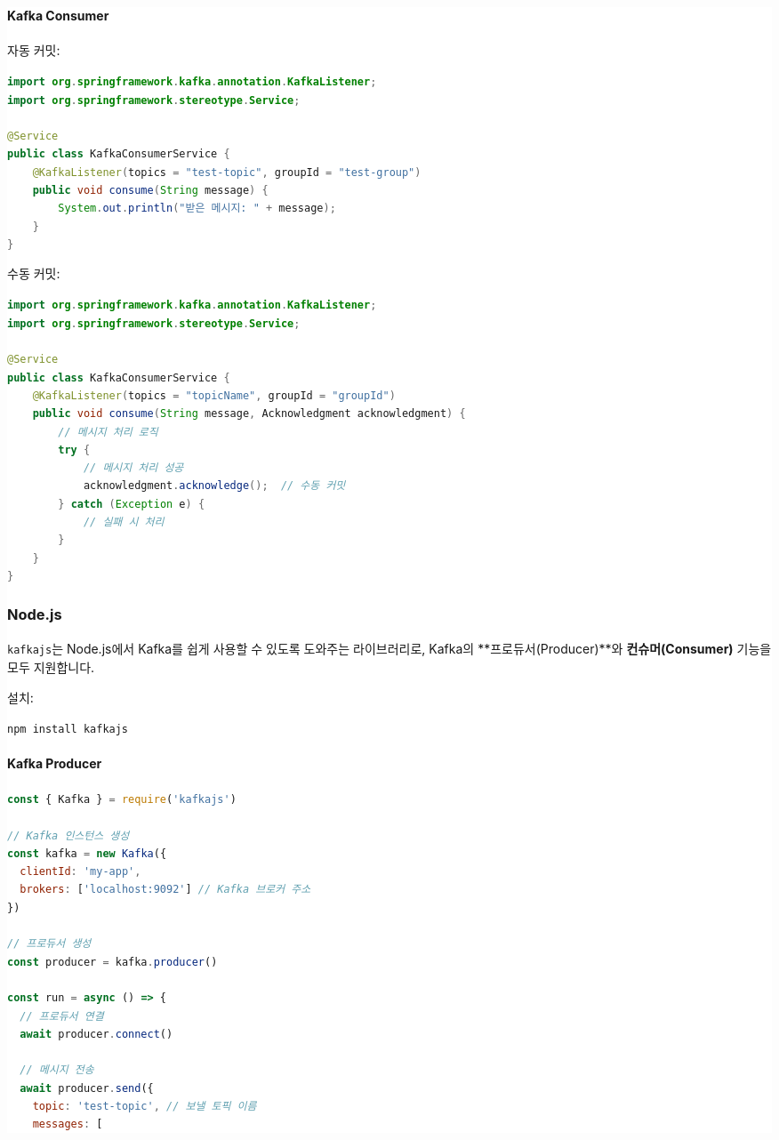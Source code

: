 #### Kafka Consumer
자동 커밋:
```java
import org.springframework.kafka.annotation.KafkaListener;
import org.springframework.stereotype.Service;

@Service
public class KafkaConsumerService {
    @KafkaListener(topics = "test-topic", groupId = "test-group")
    public void consume(String message) {
        System.out.println("받은 메시지: " + message);
    }
}
```

수동 커밋:
```java
import org.springframework.kafka.annotation.KafkaListener;
import org.springframework.stereotype.Service;

@Service
public class KafkaConsumerService {
    @KafkaListener(topics = "topicName", groupId = "groupId")
	public void consume(String message, Acknowledgment acknowledgment) {
	    // 메시지 처리 로직
	    try {
	        // 메시지 처리 성공
	        acknowledgment.acknowledge();  // 수동 커밋
	    } catch (Exception e) {
	        // 실패 시 처리
	    }
	}
}
```

### Node.js
`kafkajs`는 Node.js에서 Kafka를 쉽게 사용할 수 있도록 도와주는 라이브러리로, Kafka의 **프로듀서(Producer)**와 **컨슈머(Consumer)** 기능을 모두 지원합니다.

설치:
```
npm install kafkajs
```

#### Kafka Producer
```javascript
const { Kafka } = require('kafkajs')

// Kafka 인스턴스 생성
const kafka = new Kafka({
  clientId: 'my-app',
  brokers: ['localhost:9092'] // Kafka 브로커 주소
})

// 프로듀서 생성
const producer = kafka.producer()

const run = async () => {
  // 프로듀서 연결
  await producer.connect()

  // 메시지 전송
  await producer.send({
    topic: 'test-topic', // 보낼 토픽 이름
    messages: [
```